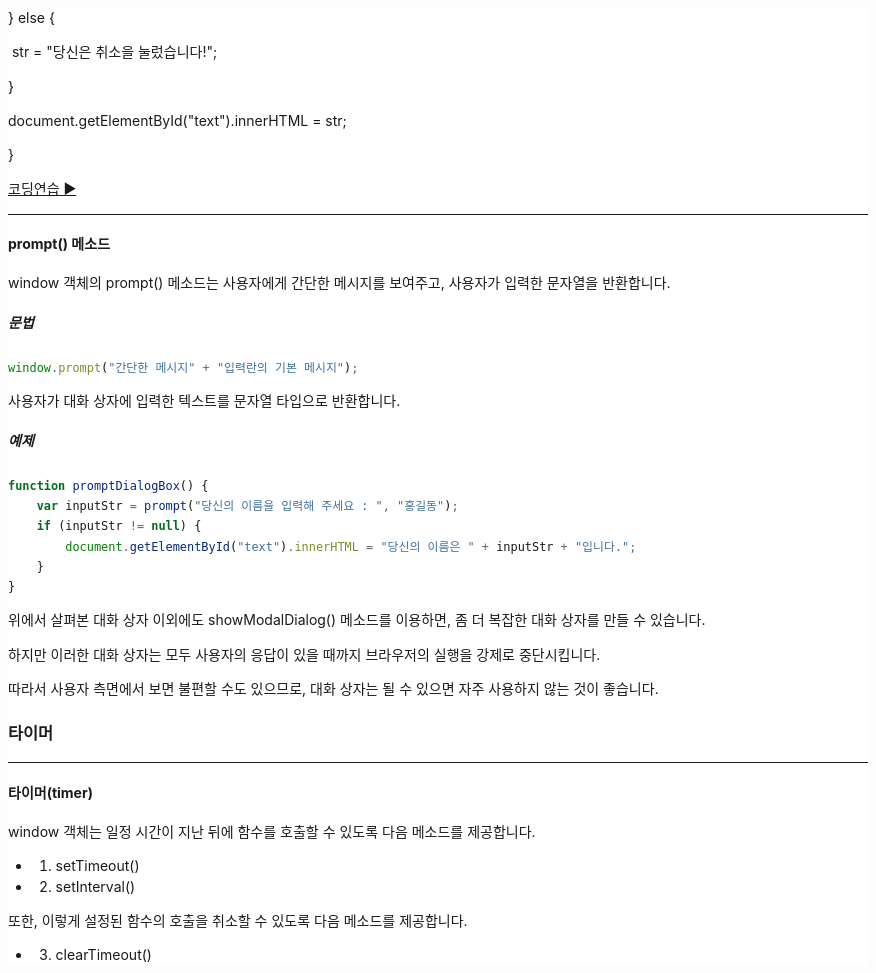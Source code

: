   } else {

​    str = "당신은 취소을 눌렀습니다!";

  }

  document.getElementById("text").innerHTML = str;

}

[코딩연습 ▶](http://tcpschool.com/examples/tryit/tryhtml.php?filename=js_bom_dialogBox_02)

------

#### prompt() 메소드

window 객체의 prompt() 메소드는 사용자에게 간단한 메시지를 보여주고, 사용자가 입력한 문자열을 반환합니다.

##### 문법

``` js
window.prompt("간단한 메시지" + "입력란의 기본 메시지");
```

사용자가 대화 상자에 입력한 텍스트를 문자열 타입으로 반환합니다.

##### 예제

``` js
function promptDialogBox() {
    var inputStr = prompt("당신의 이름을 입력해 주세요 : ", "홍길동");
    if (inputStr != null) {
        document.getElementById("text").innerHTML = "당신의 이름은 " + inputStr + "입니다.";
    }
}
```

위에서 살펴본 대화 상자 이외에도 showModalDialog() 메소드를 이용하면, 좀 더 복잡한 대화 상자를 만들 수 있습니다.

 

하지만 이러한 대화 상자는 모두 사용자의 응답이 있을 때까지 브라우저의 실행을 강제로 중단시킵니다.

따라서 사용자 측면에서 보면 불편할 수도 있으므로, 대화 상자는 될 수 있으면 자주 사용하지 않는 것이 좋습니다.



### 타이머

------

#### 타이머(timer)

window 객체는 일정 시간이 지난 뒤에 함수를 호출할 수 있도록 다음 메소드를 제공합니다.

- 1. setTimeout()

- 2. setInterval()

또한, 이렇게 설정된 함수의 호출을 취소할 수 있도록 다음 메소드를 제공합니다.

- 3. clearTimeout()
